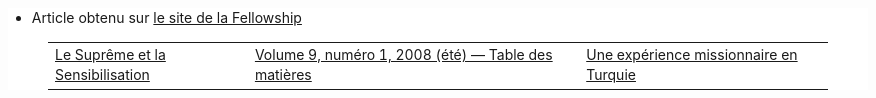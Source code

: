 - Article obtenu sur [le site de la Fellowship](https://urantia-book.org/archive/newsletters/herald/)



<figure class="table chapter-navigator">
  <table>
    <tbody>
      <tr>
        <td>
        <a href="/fr/article/Arlene_and_Buck_Weimer/The_Supreme_and_Outreach">
          <span class="mdi mdi-arrow-left-drop-circle"></span><span class="pl-2">Le Suprême et la Sensibilisation</span>
        </a>
        </td>
        <td>
        <a href="/fr/index/articles_herald#volume-9-numéro-1-2008-été">
          <span class="mdi mdi-book-open-variant"></span><span class="pl-2">Volume 9, numéro 1, 2008 (été) — Table des matières</span>
        </a>
        </td>
        <td>
        <a href="/fr/article/Bill_Rocap/A_Missionary_Experience_in_Turkey">
          <span class="pr-2">Une expérience missionnaire en Turquie</span><span class="mdi mdi-arrow-right-drop-circle"></span>
        </a>
        </td>
      </tr>
    </tbody>
  </table>
</figure>
